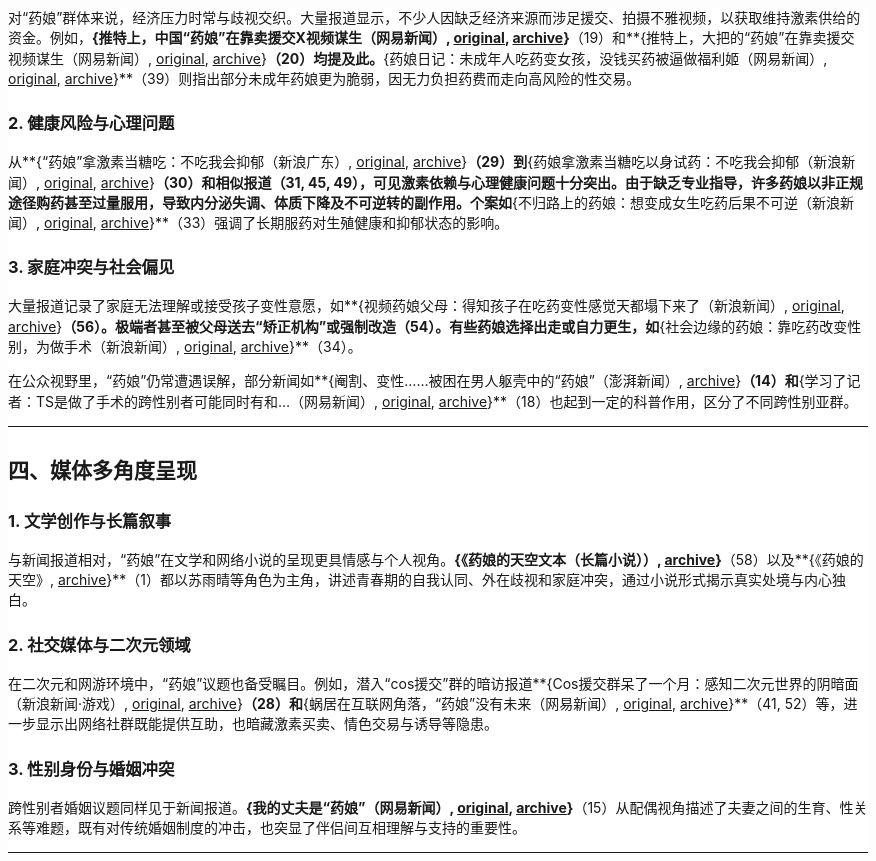 对“药娘”群体来说，经济压力时常与歧视交织。大量报道显示，不少人因缺乏经济来源而涉足援交、拍摄不雅视频，以获取维持激素供给的资金。例如，**{推特上，中国“药娘”在靠卖援交X视频谋生（网易新闻）, [original](https://www.163.com/dy/article/ICBMQR9H0552C19D.html), [archive](https://news.transchinese.org/网易新闻/www_推特上，中国“药娘”在靠卖援交X视频谋生_-_网易)}**（19）和**{推特上，大把的“药娘”在靠卖援交视频谋生（网易新闻）, [original](https://www.163.com/dy/article/I94HP8680534QVU0.html), [archive](https://news.transchinese.org/网易新闻/www_推特上，大把的“药娘”在靠卖援交视频谋生)}**（20）均提及此。**{药娘日记：未成年人吃药变女孩，没钱买药被逼做福利姬（网易新闻）, [original](https://c.m.163.com/news/a/FO8RGPT905455PIA.html), [archive](https://news.transchinese.org/未分类/c_药娘日记：未成年人吃药变女孩，没钱买药被逼做福利姬_-_网易新闻)}**（39）则指出部分未成年药娘更为脆弱，因无力负担药费而走向高风险的性交易。

### 2. 健康风险与心理问题

从**{“药娘”拿激素当糖吃：不吃我会抑郁（新浪广东）, [original](http://gd.sina.com.cn/news/2018-08-16/detail-ihhvciiv8858410.shtml), [archive](https://news.transchinese.org/新浪新闻/gd_“药娘”拿激素当糖吃：不吃我会抑郁_-_新浪广东)}**（29）到**{药娘拿激素当糖吃以身试药：不吃我会抑郁（新浪新闻）, [original](http://news.sina.cn/sh/2018-08-16/detail-ihhvciiv6086963.d.html?oid=381&vt=4), [archive](https://news.transchinese.org/新浪新闻/news_药娘拿激素当糖吃以身试药：不吃我会抑郁)}**（30）和相似报道（31, 45, 49），可见激素依赖与心理健康问题十分突出。由于缺乏专业指导，许多药娘以非正规途径购药甚至过量服用，导致内分泌失调、体质下降及不可逆转的副作用。个案如**{不归路上的药娘：想变成女生吃药后果不可逆（新浪新闻）, [original](https://zx.sina.cn/sh/2021-08-25/zx-ikqcfncc4882855.d.html), [archive](https://news.transchinese.org/新浪新闻/zx_不归路上的药娘：想变成女生吃药后果不可逆)}**（33）强调了长期服药对生殖健康和抑郁状态的影响。

### 3. 家庭冲突与社会偏见

大量报道记录了家庭无法理解或接受孩子变性意愿，如**{视频药娘父母：得知孩子在吃药变性感觉天都塌下来了（新浪新闻）, [original](http://video.sina.cn/news/s/2018-08-15/detail-ihhtfwqr4173248.d.html), [archive](https://news.transchinese.org/未分类/video_视频药娘父母：得知孩子在吃药变性感觉天都塌下来了)}**（56）。极端者甚至被父母送去“矫正机构”或强制改造（54）。有些药娘选择出走或自力更生，如**{社会边缘的药娘：靠吃药改变性别，为做手术（新浪新闻）, [original](https://zx.sina.cn/2021-10-10/zx-iktzscyx8845153.d.html), [archive](https://news.transchinese.org/新浪新闻/zx_社会边缘的药娘：靠吃药改变性别，为做手术)}**（34）。

在公众视野里，“药娘”仍常遭遇误解，部分新闻如**{阉割、变性……被困在男人躯壳中的“药娘”（澎湃新闻）, [archive](https://news.transchinese.org/澎湃新闻/m_阉割、变性……被困在男人躯壳中的“药娘”)}**（14）和**{学习了记者：TS是做了手术的跨性别者可能同时有和…（网易新闻）, [original](https://www.163.com/dy/article/JEN47RVP0529AQIE.html), [archive](https://news.transchinese.org/网易新闻/www_学习了记者：TS是做了手术的跨性别者可能同时有和_-_网易)}**（18）也起到一定的科普作用，区分了不同跨性别亚群。

---

## 四、媒体多角度呈现

### 1. 文学创作与长篇叙事

与新闻报道相对，“药娘”在文学和网络小说的呈现更具情感与个人视角。**{《药娘的天空文本（长篇小说））, [archive](https://novel.transchinese.org/未分类长篇/药娘的天空文本_page)}**（58）以及**{《药娘的天空》, [archive](https://digital.transchinese.org/文学作品和艺术创作/小说/药娘的天空_page)}**（1）都以苏雨晴等角色为主角，讲述青春期的自我认同、外在歧视和家庭冲突，通过小说形式揭示真实处境与内心独白。

### 2. 社交媒体与二次元领域

在二次元和网游环境中，“药娘”议题也备受瞩目。例如，潜入“cos援交”群的暗访报道**{Cos援交群呆了一个月：感知二次元世界的阴暗面（新浪新闻·游戏）, [original](http://games.sina.cn/gn/ol/2017-02-24/detail-ifyavvsh6209217.d.html), [archive](https://news.transchinese.org/新浪新闻/games_Cos援交群呆了一个月：感知二次元世界的阴暗面_-_新浪游戏)}**（28）和**{蜗居在互联网角落，“药娘”没有未来（网易新闻）, [original](https://c.m.163.com/news/a/H277GCGV051100B9.html), [archive](https://news.transchinese.org/未分类/c_蜗居在互联网角落，“药娘”没有未来_-_网易新闻)}**（41, 52）等，进一步显示出网络社群既能提供互助，也暗藏激素买卖、情色交易与诱导等隐患。

### 3. 性别身份与婚姻冲突

跨性别者婚姻议题同样见于新闻报道。**{我的丈夫是“药娘”（网易新闻）, [original](https://m.163.com/dy/article/IBGDTSMP055619BO.html), [archive](https://news.transchinese.org/网易新闻/m_我的丈夫是“药娘”)}**（15）从配偶视角描述了夫妻之间的生育、性关系等难题，既有对传统婚姻制度的冲击，也突显了伴侣间互相理解与支持的重要性。

---